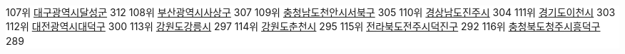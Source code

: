   <tr>
    <td>107위</td>
    <td><a href="/apt/대구광역시달성군{dong}">대구광역시달성군</a></td>
    <td>312</td>
  </tr>

  <tr>
    <td>108위</td>
    <td><a href="/apt/부산광역시사상구{dong}">부산광역시사상구</a></td>
    <td>307</td>
  </tr>

  <tr>
    <td>109위</td>
    <td><a href="/apt/충청남도천안시서북구{dong}">충청남도천안시서북구</a></td>
    <td>305</td>
  </tr>

  <tr>
    <td>110위</td>
    <td><a href="/apt/경상남도진주시{dong}">경상남도진주시</a></td>
    <td>304</td>
  </tr>

  <tr>
    <td>111위</td>
    <td><a href="/apt/경기도이천시{dong}">경기도이천시</a></td>
    <td>303</td>
  </tr>

  <tr>
    <td>112위</td>
    <td><a href="/apt/대전광역시대덕구{dong}">대전광역시대덕구</a></td>
    <td>300</td>
  </tr>

  <tr>
    <td>113위</td>
    <td><a href="/apt/강원도강릉시{dong}">강원도강릉시</a></td>
    <td>297</td>
  </tr>

  <tr>
    <td>114위</td>
    <td><a href="/apt/강원도춘천시{dong}">강원도춘천시</a></td>
    <td>295</td>
  </tr>

  <tr>
    <td>115위</td>
    <td><a href="/apt/전라북도전주시덕진구{dong}">전라북도전주시덕진구</a></td>
    <td>292</td>
  </tr>

  <tr>
    <td>116위</td>
    <td><a href="/apt/충청북도청주시흥덕구{dong}">충청북도청주시흥덕구</a></td>
    <td>289</td>
  </tr>
